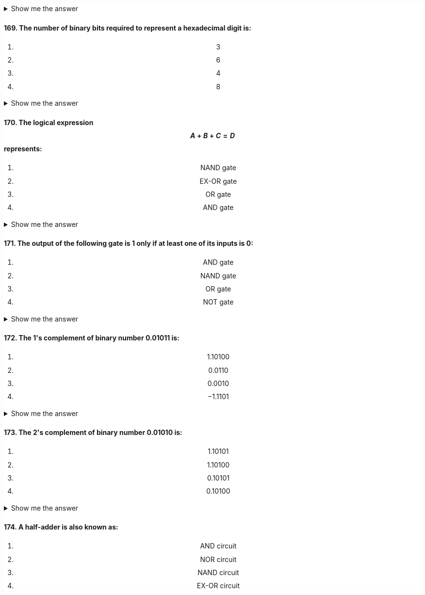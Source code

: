 <details><summary>Show me the answer</summary></details>

#### 169. The number of binary bits required to represent a hexadecimal digit is:

1. $$3$$
2. $$6$$
3. $$4$$
4. $$8$$

<details><summary>Show me the answer</summary></details>

#### 170. The logical expression $$A + B + C = D$$ represents:

1. $$\text{NAND gate}$$
2. $$\text{EX-OR gate}$$
3. $$\text{OR gate}$$
4. $$\text{AND gate}$$

<details><summary>Show me the answer</summary></details>

#### 171. The output of the following gate is 1 only if at least one of its inputs is 0:

1. $$\text{AND gate}$$
2. $$\text{NAND gate}$$
3. $$\text{OR gate}$$
4. $$\text{NOT gate}$$

<details><summary>Show me the answer</summary></details>

#### 172. The 1's complement of binary number 0.01011 is:

1. $$1.10100$$
2. $$0.0110$$
3. $$0.0010$$
4. $$-1.1101$$

<details><summary>Show me the answer</summary></details>

#### 173. The 2's complement of binary number 0.01010 is:

1. $$1.10101$$
2. $$1.10100$$
3. $$0.10101$$
4. $$0.10100$$

<details><summary>Show me the answer</summary></details>

#### 174. A half-adder is also known as:

1. $$\text{AND circuit}$$
2. $$\text{NOR circuit}$$
3. $$\text{NAND circuit}$$
4. $$\text{EX-OR circuit}$$
